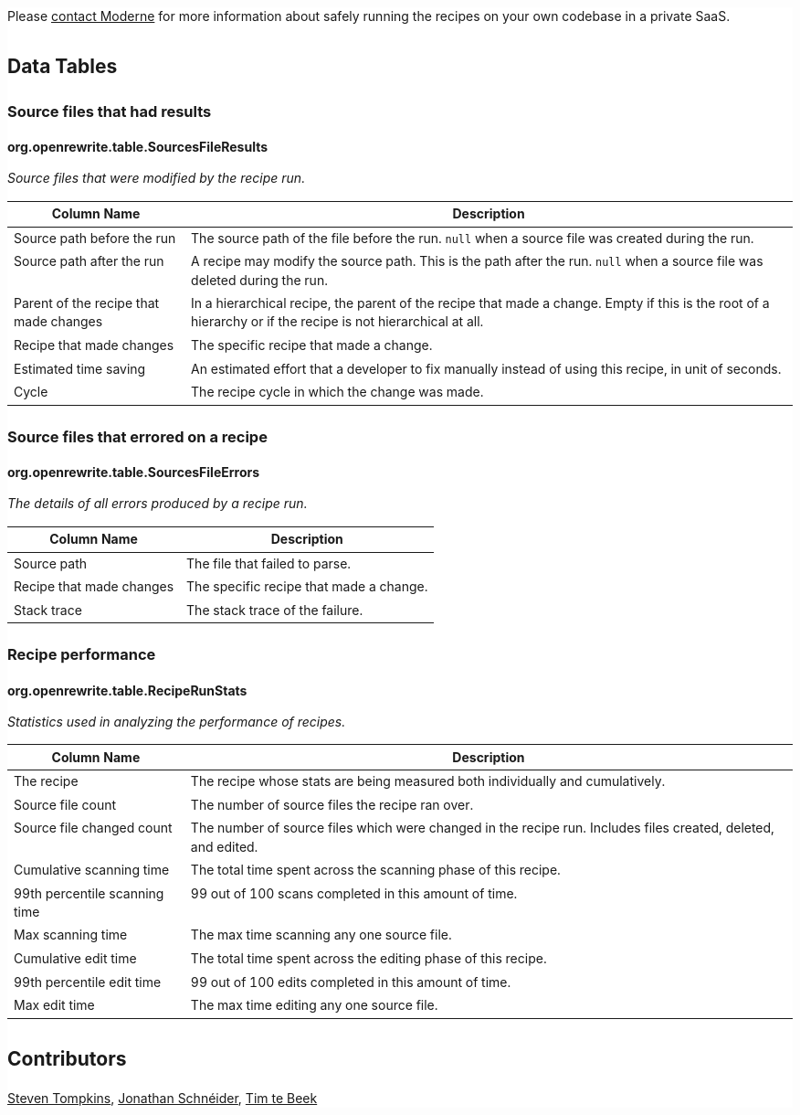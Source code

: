 Please [contact Moderne](https://moderne.io/product) for more information about safely running the recipes on your own codebase in a private SaaS.
## Data Tables

### Source files that had results
**org.openrewrite.table.SourcesFileResults**

_Source files that were modified by the recipe run._

| Column Name | Description |
| ----------- | ----------- |
| Source path before the run | The source path of the file before the run. `null` when a source file was created during the run. |
| Source path after the run | A recipe may modify the source path. This is the path after the run. `null` when a source file was deleted during the run. |
| Parent of the recipe that made changes | In a hierarchical recipe, the parent of the recipe that made a change. Empty if this is the root of a hierarchy or if the recipe is not hierarchical at all. |
| Recipe that made changes | The specific recipe that made a change. |
| Estimated time saving | An estimated effort that a developer to fix manually instead of using this recipe, in unit of seconds. |
| Cycle | The recipe cycle in which the change was made. |

### Source files that errored on a recipe
**org.openrewrite.table.SourcesFileErrors**

_The details of all errors produced by a recipe run._

| Column Name | Description |
| ----------- | ----------- |
| Source path | The file that failed to parse. |
| Recipe that made changes | The specific recipe that made a change. |
| Stack trace | The stack trace of the failure. |

### Recipe performance
**org.openrewrite.table.RecipeRunStats**

_Statistics used in analyzing the performance of recipes._

| Column Name | Description |
| ----------- | ----------- |
| The recipe | The recipe whose stats are being measured both individually and cumulatively. |
| Source file count | The number of source files the recipe ran over. |
| Source file changed count | The number of source files which were changed in the recipe run. Includes files created, deleted, and edited. |
| Cumulative scanning time | The total time spent across the scanning phase of this recipe. |
| 99th percentile scanning time | 99 out of 100 scans completed in this amount of time. |
| Max scanning time | The max time scanning any one source file. |
| Cumulative edit time | The total time spent across the editing phase of this recipe. |
| 99th percentile edit time | 99 out of 100 edits completed in this amount of time. |
| Max edit time | The max time editing any one source file. |


## Contributors
[Steven Tompkins](mailto:steven.tompkins.jr@gmail.com), [Jonathan Schnéider](mailto:jkschneider@gmail.com), [Tim te Beek](mailto:tim@moderne.io)
